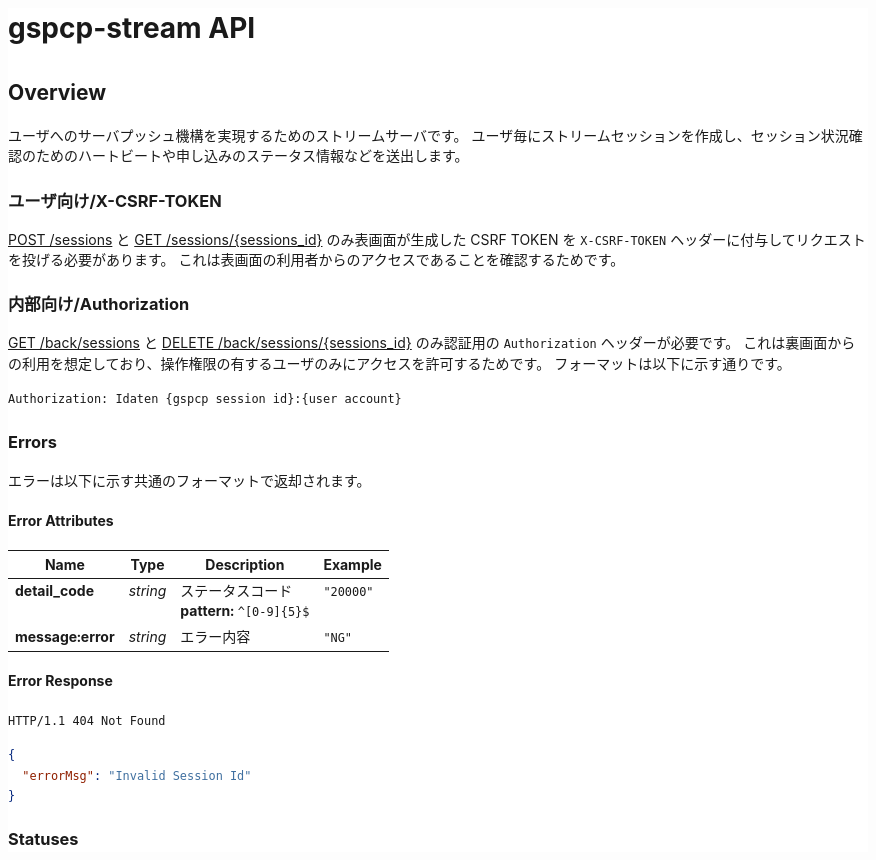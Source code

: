 # gspcp-stream API

## Overview

ユーザへのサーバプッシュ機構を実現するためのストリームサーバです。
ユーザ毎にストリームセッションを作成し、セッション状況確認のためのハートビートや申し込みのステータス情報などを送出します。

### ユーザ向け/X-CSRF-TOKEN
<a href="#link-POST-sessions-/sessions">POST /sessions</a> と <a href="#link-GET-sessions-/sessions/{(%23%2Fdefinitions%2Fsessions%2Fdefinitions%2Fid)}">GET /sessions/{sessions_id}</a>
のみ表画面が生成した CSRF TOKEN を ```X-CSRF-TOKEN``` ヘッダーに付与してリクエストを投げる必要があります。
これは表画面の利用者からのアクセスであることを確認するためです。

### 内部向け/Authorization

<a href="#link-GET-back_sessions-/back/sessions">GET /back/sessions</a> と <a href="#link-DELETE-back_sessions-/back/sessions/{(%23%2Fdefinitions%2Fsessions%2Fdefinitions%2Fid)}">DELETE /back/sessions/{sessions_id}</a>
 のみ認証用の ```Authorization``` ヘッダーが必要です。
これは裏画面からの利用を想定しており、操作権限の有するユーザのみにアクセスを許可するためです。
フォーマットは以下に示す通りです。

```
Authorization: Idaten {gspcp session id}:{user account}
```

### Errors

エラーは以下に示す共通のフォーマットで返却されます。

#### Error Attributes

| Name | Type | Description | Example |
| ------- | ------- | ------- | ------- |
| **detail_code** | *string* | ステータスコード<br/> **pattern:** `^[0-9]{5}$` | `"20000"` |
| **message:error** | *string* | エラー内容 | `"NG"`

#### Error Response

```
HTTP/1.1 404 Not Found
```

```json
{
  "errorMsg": "Invalid Session Id"
}
```

### Statuses
